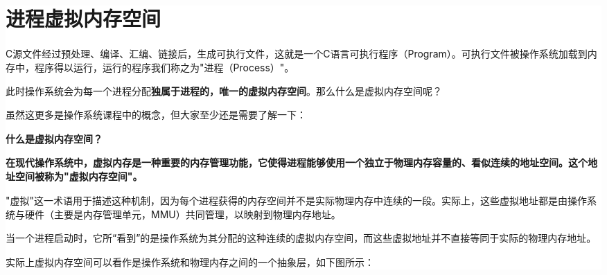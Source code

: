 # 进程虚拟内存空间

C源文件经过预处理、编译、汇编、链接后，生成可执行文件，这就是一个C语言可执行程序（Program）。可执行文件被操作系统加载到内存中，程序得以运行，运行的程序我们称之为"进程（Process）"。

此时操作系统会为每一个进程分配**独属于进程的，唯一的虚拟内存空间**。那么什么是虚拟内存空间呢？

虽然这更多是操作系统课程中的概念，但大家至少还是需要了解一下：

**什么是虚拟内存空间？**

**在现代操作系统中，虚拟内存是一种重要的内存管理功能，它使得进程能够使用一个独立于物理内存容量的、看似连续的地址空间。这个地址空间被称为"虚拟内存空间"。**

"虚拟"这一术语用于描述这种机制，因为每个进程获得的内存空间并不是实际物理内存中连续的一段。实际上，这些虚拟地址都是由操作系统与硬件（主要是内存管理单元，MMU）共同管理，以映射到物理内存地址。

当一个进程启动时，它所“看到”的是操作系统为其分配的这种连续的虚拟内存空间，而这些虚拟地址并不直接等同于实际的物理内存地址。

实际上虚拟内存空间可以看作是操作系统和物理内存之间的一个抽象层，如下图所示：


